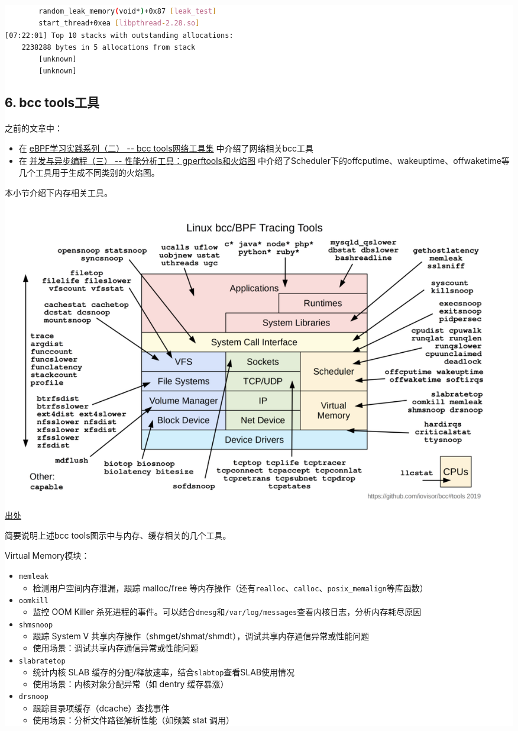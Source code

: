 ```sh
        random_leak_memory(void*)+0x87 [leak_test]
        start_thread+0xea [libpthread-2.28.so]
[07:22:01] Top 10 stacks with outstanding allocations:
    2238288 bytes in 5 allocations from stack
        [unknown]
        [unknown]
```

## 6. bcc tools工具

之前的文章中：

* 在 [eBPF学习实践系列（二） -- bcc tools网络工具集](https://xiaodongq.github.io/2024/06/10/bcc-tools-network/) 中介绍了网络相关bcc工具
* 在 [并发与异步编程（三） -- 性能分析工具：gperftools和火焰图](https://xiaodongq.github.io/2025/03/14/async-io-example-profile/) 中介绍了Scheduler下的offcputime、wakeuptime、offwaketime等几个工具用于生成不同类别的火焰图。

本小节介绍下内存相关工具。

![bcc tools 2019](/images/bcc-tools-2019.png)  
[出处](https://github.com/iovisor/bcc/blob/master/images/bcc_tracing_tools_2019.png)

简要说明上述bcc tools图示中与内存、缓存相关的几个工具。

Virtual Memory模块：

* `memleak`
    * 检测用户空间内存泄漏，跟踪 malloc/free 等内存操作（还有`realloc`、`calloc`、`posix_memalign`等库函数）
* `oomkill`
    * 监控 OOM Killer 杀死进程的事件。可以结合`dmesg`和`/var/log/messages`查看内核日志，分析内存耗尽原因
* `shmsnoop`
    * 跟踪 System V 共享内存操作（shmget/shmat/shmdt），调试共享内存通信异常或性能问题
    * 使用场景：调试共享内存通信异常或性能问题
* `slabratetop`
    * 统计内核 SLAB 缓存的分配/释放速率，结合`slabtop`查看SLAB使用情况
    * 使用场景：内核对象分配异常（如 dentry 缓存暴涨）
* `drsnoop`
    * 跟踪目录项缓存（dcache）查找事件
    * 使用场景：分析文件路径解析性能（如频繁 stat 调用）
